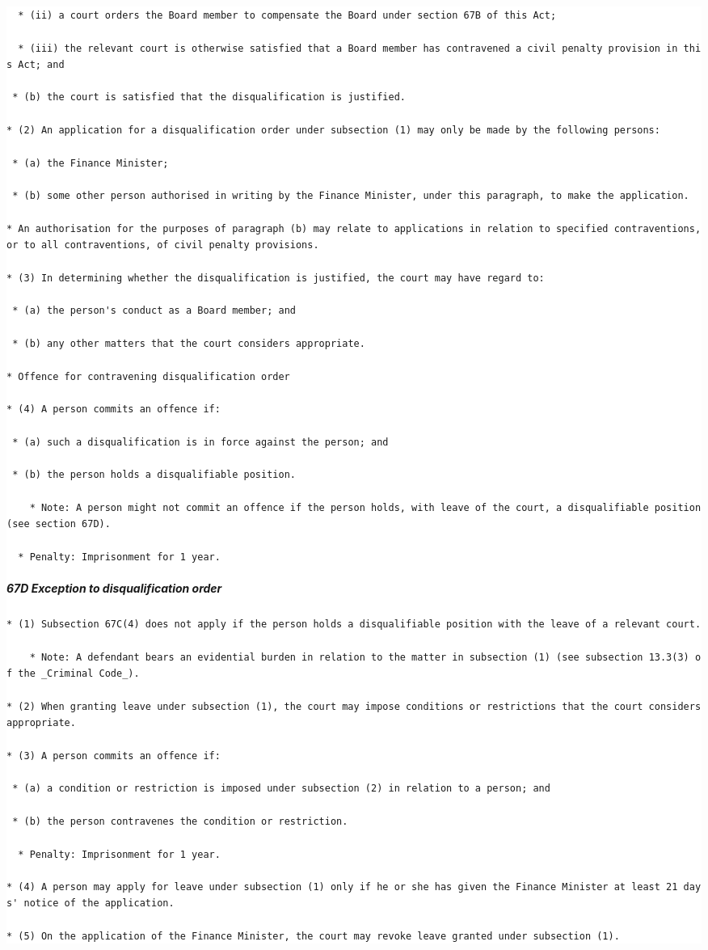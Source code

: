      * (ii) a court orders the Board member to compensate the Board under section 67B of this Act;

      * (iii) the relevant court is otherwise satisfied that a Board member has contravened a civil penalty provision in this Act; and

     * (b) the court is satisfied that the disqualification is justified.

    * (2) An application for a disqualification order under subsection (1) may only be made by the following persons:

     * (a) the Finance Minister;

     * (b) some other person authorised in writing by the Finance Minister, under this paragraph, to make the application.

    * An authorisation for the purposes of paragraph (b) may relate to applications in relation to specified contraventions, or to all contraventions, of civil penalty provisions.

    * (3) In determining whether the disqualification is justified, the court may have regard to:

     * (a) the person's conduct as a Board member; and

     * (b) any other matters that the court considers appropriate.

    * Offence for contravening disqualification order

    * (4) A person commits an offence if:

     * (a) such a disqualification is in force against the person; and

     * (b) the person holds a disqualifiable position.

        * Note: A person might not commit an offence if the person holds, with leave of the court, a disqualifiable position (see section 67D).

      * Penalty: Imprisonment for 1 year.

##### 67D  Exception to disqualification order

    * (1) Subsection 67C(4) does not apply if the person holds a disqualifiable position with the leave of a relevant court.

        * Note: A defendant bears an evidential burden in relation to the matter in subsection (1) (see subsection 13.3(3) of the _Criminal Code_).

    * (2) When granting leave under subsection (1), the court may impose conditions or restrictions that the court considers appropriate.

    * (3) A person commits an offence if:

     * (a) a condition or restriction is imposed under subsection (2) in relation to a person; and

     * (b) the person contravenes the condition or restriction.

      * Penalty: Imprisonment for 1 year.

    * (4) A person may apply for leave under subsection (1) only if he or she has given the Finance Minister at least 21 days' notice of the application.

    * (5) On the application of the Finance Minister, the court may revoke leave granted under subsection (1).
